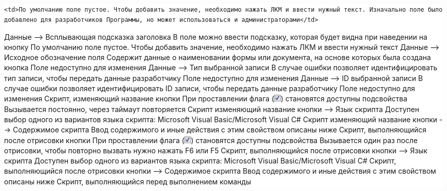     <td>По умолчанию поле пустое. Чтобы добавить значение, необходимо нажать ЛКМ и ввести нужный текст. Изначально поле было добавлено для разработчиков Программы, но может использоваться и администраторами</td>
</tr>
<tr>
    <td>Данные --> Всплывающая подсказка заголовка</td>
    <td>В поле можно ввести подсказку, которая будет видна при наведении на кнопку</td>
    <td>По умолчанию поле пустое. Чтобы добавить значение, необходимо нажать ЛКМ и ввести нужный текст</td>
</tr>
<tr>
    <td>Данные --> Исходное обозначение поля</td>
    <td>Содержит данные о наименовании формы или документа, на основе которых была создана кнопка</td>
    <td>Поле недоступно для изменения</td>
</tr>
<tr>
    <td>Данные --> Тип выбранной записи</td>
    <td>В случае ошибки позволяет идентифицировать тип записи, чтобы передать данные разработчику</td>
    <td>Поле недоступно для изменения</td>
</tr>
<tr>
    <td>Данные --> ID выбранной записи</td>
    <td>В случае ошибки позволяет идентифицировать ID записи, чтобы передать данные разработчику</td>
    <td>Поле недоступно для изменения</td>
</tr>
<tr>
    <td>Скрипт, изменяющий название кнопки</td>
    <td>При проставлении флага (<img src ="images/buttons/flagon.png">) становятся доступны подсвойства</td>
    <td>Вызывается постоянно, через таймаут повторяется</td>
</tr>
<tr>
    <td>Скрипт изменяющий название кнопки --> Язык скрипта</td>
    <td>Доступен выбор одного из вариантов языка скрипта: Microsoft Visual Basic/Microsoft Visual C#</td>
    <td></td>
</tr>
<tr>
    <td>Скрипт изменяющий название кнопки --> Содержимое скрипта</td>
    <td>Ввод содержимого и иные действия с этим свойством описаны ниже</td>
    <td></td>
</tr>
<tr>
    <td>Скрипт, выполняющийся после отрисовки кнопки</td>
    <td>При проставлении флага (<img src ="images/buttons/flagon.png">) становятся доступны подсвойства</td>
    <td>Вызывается один раз после отрисовки, чтобы повторно вызвать нужно нажать F6 или F5</td>
</tr>
<tr>
    <td>Скрипт, выполняющийся после отрисовки кнопки --> Язык скрипта</td>
    <td>Доступен выбор одного из вариантов языка скрипта: Microsoft Visual Basic/Microsoft Visual C#</td>
    <td></td>
</tr>
<tr>
    <td>Скрипт, выполняющийся после отрисовки кнопки --> Содержимое скрипта</td>
    <td>Ввод содержимого и иные действия с этим свойством описаны ниже</td>
    <td></td>
</tr>
<tr>
    <td>Скрипт, выполняющийся перед выполнением команды</td>